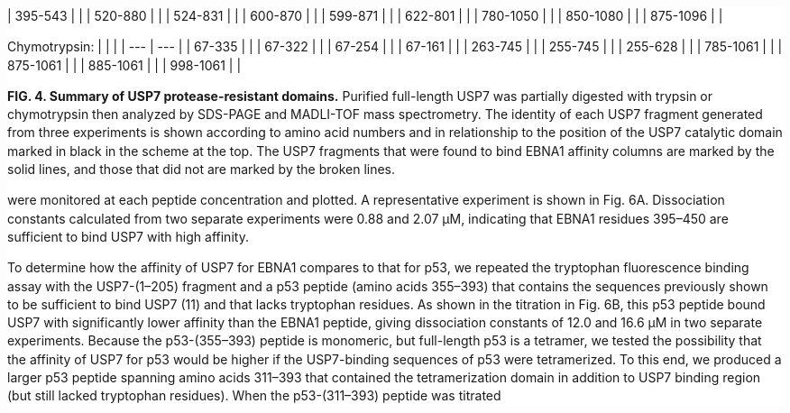 | 395-543 |  |
| 520-880 |  |
| 524-831 |  |
| 600-870 |  |
| 599-871 |  |
| 622-801 |  |
| 780-1050 |  |
| 850-1080 |  |
| 875-1096 |  |

Chymotrypsin:
|  |  |
| --- | --- |
| 67-335 |  |
| 67-322 |  |
| 67-254 |  |
| 67-161 |  |
| 263-745 |  |
| 255-745 |  |
| 255-628 |  |
| 785-1061 |  |
| 875-1061 |  |
| 885-1061 |  |
| 998-1061 |  |

**FIG. 4. Summary of USP7 protease-resistant domains.** Purified full-length USP7 was partially digested with trypsin or chymotrypsin then analyzed by SDS-PAGE and MADLI-TOF mass spectrometry. The identity of each USP7 fragment generated from three experiments is shown according to amino acid numbers and in relationship to the position of the USP7 catalytic domain marked in black in the scheme at the top. The USP7 fragments that were found to bind EBNA1 affinity columns are marked by the solid lines, and those that did not are marked by the broken lines.

were monitored at each peptide concentration and plotted. A representative experiment is shown in Fig. 6A. Dissociation constants calculated from two separate experiments were 0.88 and 2.07 μM, indicating that EBNA1 residues 395–450 are sufficient to bind USP7 with high affinity.

To determine how the affinity of USP7 for EBNA1 compares to that for p53, we repeated the tryptophan fluorescence binding assay with the USP7-(1–205) fragment and a p53 peptide (amino acids 355–393) that contains the sequences previously shown to be sufficient to bind USP7 (11) and that lacks tryptophan residues. As shown in the titration in Fig. 6B, this p53 peptide bound USP7 with significantly lower affinity than the EBNA1 peptide, giving dissociation constants of 12.0 and 16.6 μM in two separate experiments. Because the p53-(355–393) peptide is monomeric, but full-length p53 is a tetramer, we tested the possibility that the affinity of USP7 for p53 would be higher if the USP7-binding sequences of p53 were tetramerized. To this end, we produced a larger p53 peptide spanning amino acids 311–393 that contained the tetramerization domain in addition to USP7 binding region (but still lacked tryptophan residues). When the p53-(311–393) peptide was titrated
